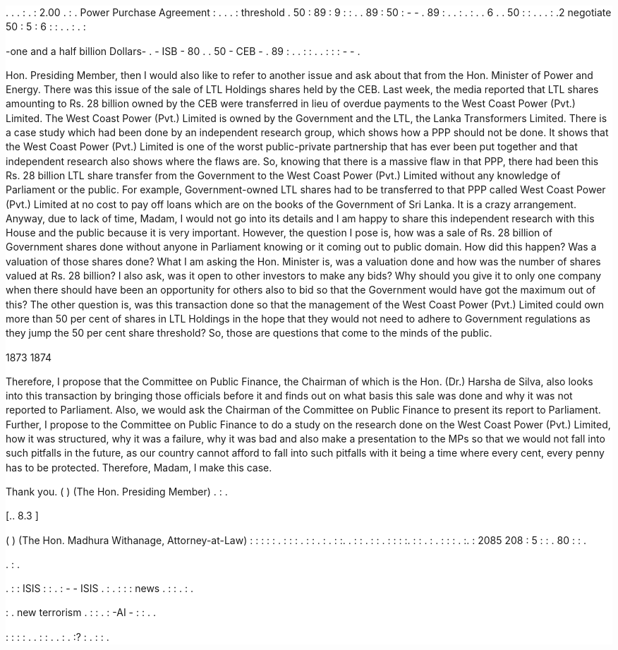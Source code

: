 . . . : . : 2.00 . : . Power Purchase Agreement : . . . : threshold . 50 : 89 : 9 : : . . 89 : 50 : - - . 89 : . . : . : . . 6 . . 50 : : . . . : .2 negotiate 50 : 5 : 6 : : . . : . :

-one and a half billion Dollars- . - ISB - 80 . . 50 - CEB - . 89 : . . : : . . : : : - - .

Hon. Presiding Member, then I would also like to refer to another issue and ask about that from the Hon. Minister of Power and Energy. There was this issue of the sale of LTL Holdings shares held by the CEB. Last week, the media reported that LTL shares amounting to Rs. 28 billion owned by the CEB were transferred in lieu of overdue payments to the West Coast Power (Pvt.) Limited. The West Coast Power (Pvt.) Limited is owned by the Government and the LTL, the Lanka Transformers Limited. There is a case study which had been done by an independent research group, which shows how a PPP should not be done. It shows that the West Coast Power (Pvt.) Limited is one of the worst public-private partnership that has ever been put together and that independent research also shows where the flaws are. So, knowing that there is a massive flaw in that PPP, there had been this Rs. 28 billion LTL share transfer from the Government to the West Coast Power (Pvt.) Limited without any knowledge of Parliament or the public. For example, Government-owned LTL shares had to be transferred to that PPP called West Coast Power (Pvt.) Limited at no cost to pay off loans which are on the books of the Government of Sri Lanka. It is a crazy arrangement. Anyway, due to lack of time, Madam, I would not go into its details and I am happy to share this independent research with this House and the public because it is very important. However, the question I pose is, how was a sale of Rs. 28 billion of Government shares done without anyone in Parliament knowing or it coming out to public domain. How did this happen? Was a valuation of those shares done? What I am asking the Hon. Minister is, was a valuation done and how was the number of shares valued at Rs. 28 billion? I also ask, was it open to other investors to make any bids? Why should you give it to only one company when there should have been an opportunity for others also to bid so that the Government would have got the maximum out of this? The other question is, was this transaction done so that the management of the West Coast Power (Pvt.) Limited could own more than 50 per cent of shares in LTL Holdings in the hope that they would not need to adhere to Government regulations as they jump the 50 per cent share threshold? So, those are questions that come to the minds of the public.

1873 1874

Therefore, I propose that the Committee on Public Finance, the Chairman of which is the Hon. (Dr.) Harsha de Silva, also looks into this transaction by bringing those officials before it and finds out on what basis this sale was done and why it was not reported to Parliament. Also, we would ask the Chairman of the Committee on Public Finance to present its report to Parliament. Further, I propose to the Committee on Public Finance to do a study on the research done on the West Coast Power (Pvt.) Limited, how it was structured, why it was a failure, why it was bad and also make a presentation to the MPs so that we would not fall into such pitfalls in the future, as our country cannot afford to fall into such pitfalls with it being a time where every cent, every penny has to be protected. Therefore, Madam, I make this case.

Thank you. ( ) (The Hon. Presiding Member) . : .

[.. 8.3 ]

( ) (The Hon. Madhura Withanage, Attorney-at-Law) : : : : : . : : : . : : . : . : :. . : : . : : . : : : :. : : . : . : : : . :. : 2085 208 : 5 : : . 80 : : .

. : .

. : : ISIS : : . : - - ISIS . : . : : : news . : : . : .

: . new terrorism . : : . : -AI - : : . .

: : : : . . : : . . : . :? : . : : .
